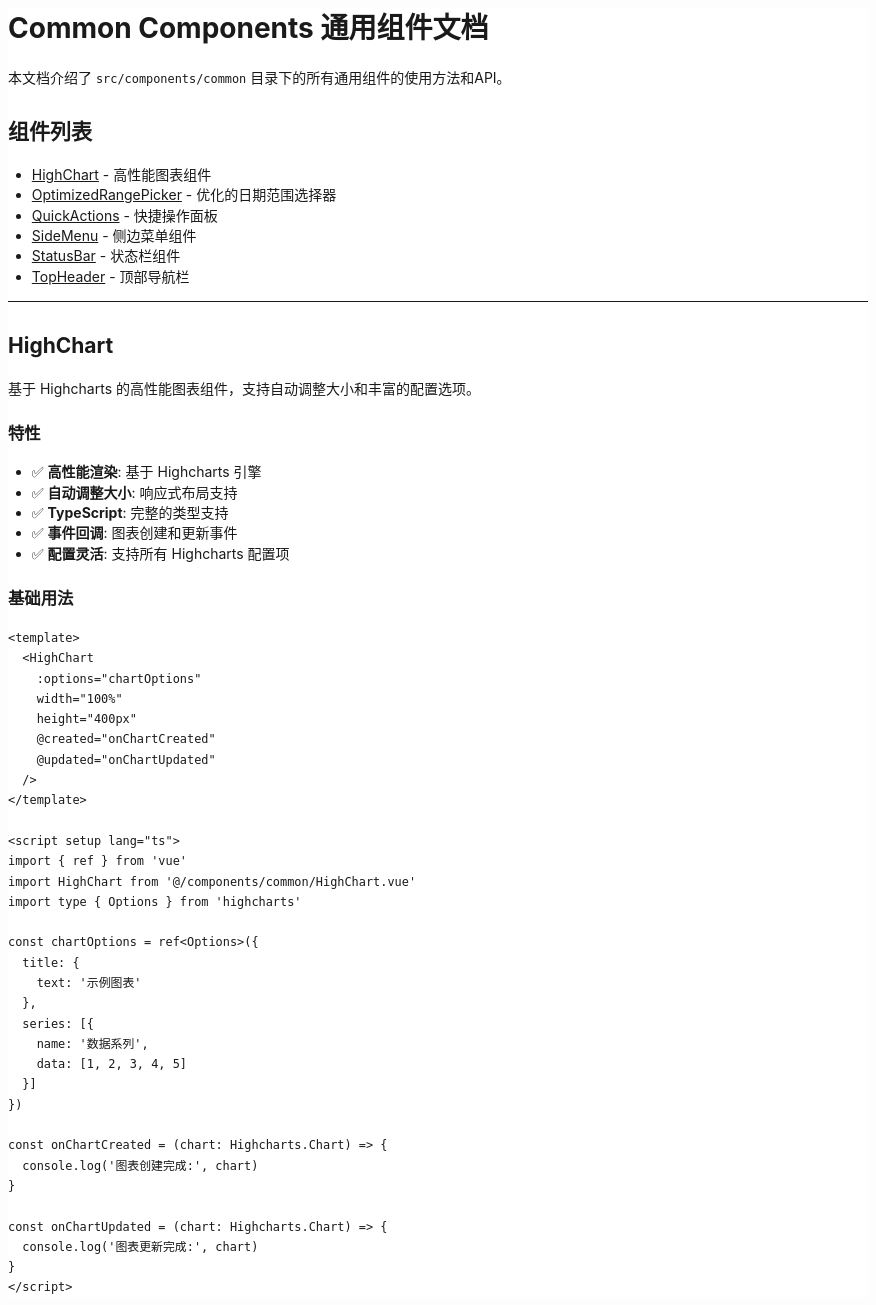 # Common Components 通用组件文档

本文档介绍了 `src/components/common` 目录下的所有通用组件的使用方法和API。

## 组件列表

- [HighChart](#highchart) - 高性能图表组件
- [OptimizedRangePicker](#optimizedrangepicker) - 优化的日期范围选择器
- [QuickActions](#quickactions) - 快捷操作面板
- [SideMenu](#sidemenu) - 侧边菜单组件
- [StatusBar](#statusbar) - 状态栏组件
- [TopHeader](#topheader) - 顶部导航栏

---

## HighChart

基于 Highcharts 的高性能图表组件，支持自动调整大小和丰富的配置选项。

### 特性

- ✅ **高性能渲染**: 基于 Highcharts 引擎
- ✅ **自动调整大小**: 响应式布局支持
- ✅ **TypeScript**: 完整的类型支持
- ✅ **事件回调**: 图表创建和更新事件
- ✅ **配置灵活**: 支持所有 Highcharts 配置项

### 基础用法

```vue
<template>
  <HighChart
    :options="chartOptions"
    width="100%"
    height="400px"
    @created="onChartCreated"
    @updated="onChartUpdated"
  />
</template>

<script setup lang="ts">
import { ref } from 'vue'
import HighChart from '@/components/common/HighChart.vue'
import type { Options } from 'highcharts'

const chartOptions = ref<Options>({
  title: {
    text: '示例图表'
  },
  series: [{
    name: '数据系列',
    data: [1, 2, 3, 4, 5]
  }]
})

const onChartCreated = (chart: Highcharts.Chart) => {
  console.log('图表创建完成:', chart)
}

const onChartUpdated = (chart: Highcharts.Chart) => {
  console.log('图表更新完成:', chart)
}
</script>
```
